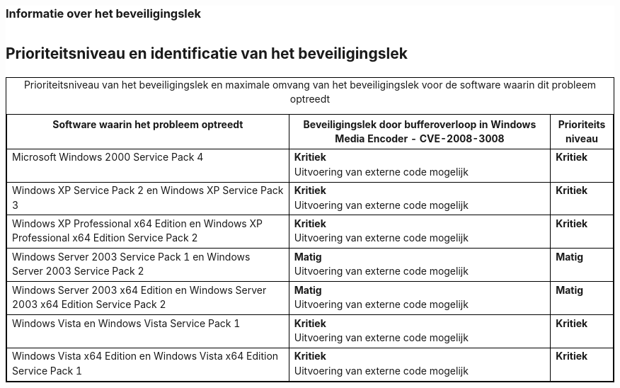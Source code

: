 ### Informatie over het beveiligingslek
  
Prioriteitsniveau en identificatie van het beveiligingslek  
----------------------------------------------------------
  
<span></span>
 
<table style="border:1px solid black;">
<caption>Prioriteitsniveau van het beveiligingslek en maximale omvang van het beveiligingslek voor de software waarin dit probleem optreedt</caption>
<thead>
<tr class="header">
<th style="border:1px solid black;" >Software waarin het probleem optreedt</th>
<th style="border:1px solid black;" >Beveiligingslek door bufferoverloop in Windows Media Encoder - CVE-2008-3008</th>
<th style="border:1px solid black;" >Prioriteitsniveau</th>
</tr>
</thead>
<tbody>
<tr class="odd">
<td style="border:1px solid black;">Microsoft Windows 2000 Service Pack 4</td>
<td style="border:1px solid black;"><strong>Kritiek</strong><br />
Uitvoering van externe code mogelijk</td>
<td style="border:1px solid black;"><strong>Kritiek</strong></td>
</tr>
<tr class="even">
<td style="border:1px solid black;">Windows XP Service Pack 2 en Windows XP Service Pack 3</td>
<td style="border:1px solid black;"><strong>Kritiek</strong><br />
Uitvoering van externe code mogelijk</td>
<td style="border:1px solid black;"><strong>Kritiek</strong></td>
</tr>
<tr class="odd">
<td style="border:1px solid black;">Windows XP Professional x64 Edition en Windows XP Professional x64 Edition Service Pack 2</td>
<td style="border:1px solid black;"><strong>Kritiek</strong><br />
Uitvoering van externe code mogelijk</td>
<td style="border:1px solid black;"><strong>Kritiek</strong></td>
</tr>
<tr class="even">
<td style="border:1px solid black;">Windows Server 2003 Service Pack 1 en Windows Server 2003 Service Pack 2</td>
<td style="border:1px solid black;"><strong>Matig</strong><br />
Uitvoering van externe code mogelijk</td>
<td style="border:1px solid black;"><strong>Matig</strong></td>
</tr>
<tr class="odd">
<td style="border:1px solid black;">Windows Server 2003 x64 Edition en Windows Server 2003 x64 Edition Service Pack 2</td>
<td style="border:1px solid black;"><strong>Matig</strong><br />
Uitvoering van externe code mogelijk</td>
<td style="border:1px solid black;"><strong>Matig</strong></td>
</tr>
<tr class="even">
<td style="border:1px solid black;">Windows Vista en Windows Vista Service Pack 1</td>
<td style="border:1px solid black;"><strong>Kritiek</strong><br />
Uitvoering van externe code mogelijk</td>
<td style="border:1px solid black;"><strong>Kritiek</strong></td>
</tr>
<tr class="odd">
<td style="border:1px solid black;">Windows Vista x64 Edition en Windows Vista x64 Edition Service Pack 1</td>
<td style="border:1px solid black;"><strong>Kritiek</strong><br />
Uitvoering van externe code mogelijk</td>
<td style="border:1px solid black;"><strong>Kritiek</strong></td>